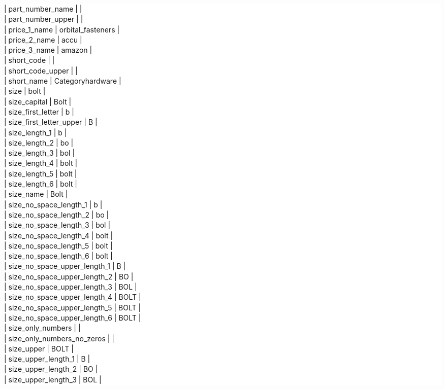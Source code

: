 | part_number_name |  |  
| part_number_upper |  |  
| price_1_name | orbital_fasteners |  
| price_2_name | accu |  
| price_3_name | amazon |  
| short_code |  |  
| short_code_upper |  |  
| short_name | Categoryhardware |  
| size | bolt |  
| size_capital | Bolt |  
| size_first_letter | b |  
| size_first_letter_upper | B |  
| size_length_1 | b |  
| size_length_2 | bo |  
| size_length_3 | bol |  
| size_length_4 | bolt |  
| size_length_5 | bolt |  
| size_length_6 | bolt |  
| size_name | Bolt |  
| size_no_space_length_1 | b |  
| size_no_space_length_2 | bo |  
| size_no_space_length_3 | bol |  
| size_no_space_length_4 | bolt |  
| size_no_space_length_5 | bolt |  
| size_no_space_length_6 | bolt |  
| size_no_space_upper_length_1 | B |  
| size_no_space_upper_length_2 | BO |  
| size_no_space_upper_length_3 | BOL |  
| size_no_space_upper_length_4 | BOLT |  
| size_no_space_upper_length_5 | BOLT |  
| size_no_space_upper_length_6 | BOLT |  
| size_only_numbers |  |  
| size_only_numbers_no_zeros |  |  
| size_upper | BOLT |  
| size_upper_length_1 | B |  
| size_upper_length_2 | BO |  
| size_upper_length_3 | BOL |  